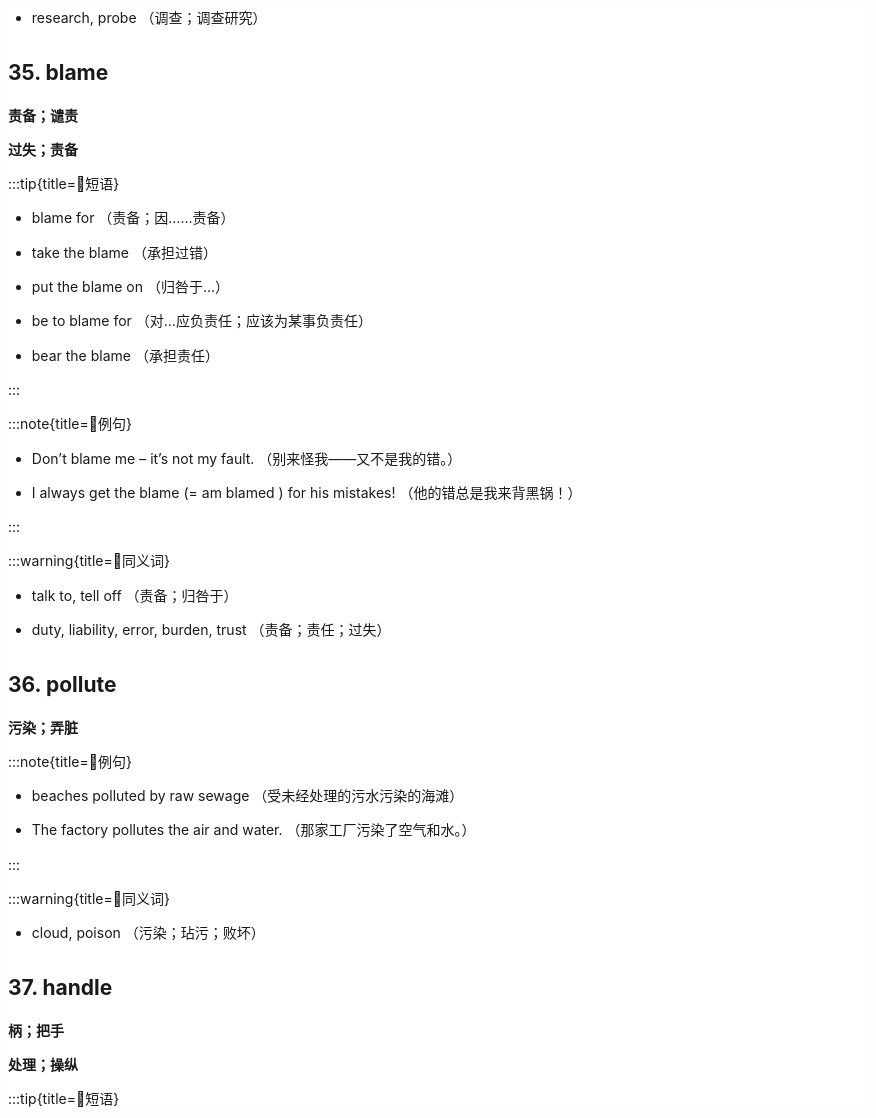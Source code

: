 - research, probe （调查；调查研究）


## 35. blame

**责备；谴责**

**过失；责备**

:::tip{title=🤩短语}

- blame for （责备；因……责备）

- take the blame （承担过错）

- put the blame on （归咎于…）

- be to blame for （对…应负责任；应该为某事负责任）

- bear the blame （承担责任）

:::

:::note{title=🎤例句}

- Don’t blame me – it’s not my fault. （别来怪我——又不是我的错。）

- I always get the blame (= am blamed ) for his mistakes! （他的错总是我来背黑锅！）

:::

:::warning{title=🤔同义词}

- talk to, tell off （责备；归咎于）

- duty, liability, error, burden, trust （责备；责任；过失）


## 36. pollute

**污染；弄脏**

:::note{title=🎤例句}

- beaches polluted by raw sewage （受未经处理的污水污染的海滩）

- The factory pollutes the air and water. （那家工厂污染了空气和水。）

:::

:::warning{title=🤔同义词}

- cloud, poison （污染；玷污；败坏）


## 37. handle

**柄；把手**

**处理；操纵**

:::tip{title=🤩短语}
